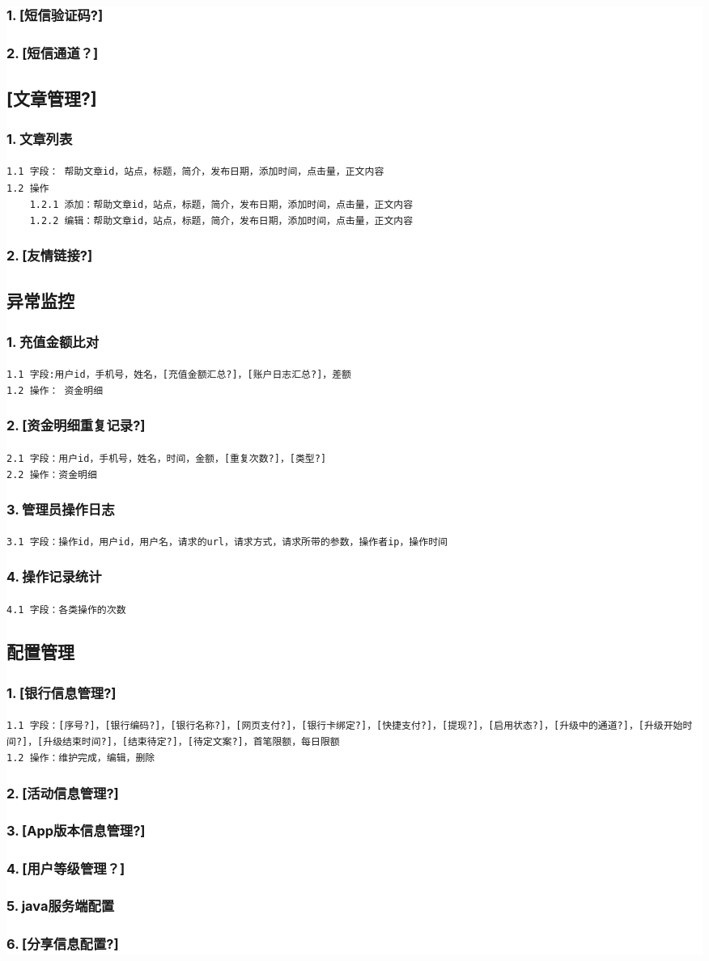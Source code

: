 ### 1. [短信验证码?]

### 2. [短信通道？]

## [文章管理?]

### 1. 文章列表
	1.1 字段： 帮助文章id，站点，标题，简介，发布日期，添加时间，点击量，正文内容
    1.2 操作
    	1.2.1 添加：帮助文章id，站点，标题，简介，发布日期，添加时间，点击量，正文内容
        1.2.2 编辑：帮助文章id，站点，标题，简介，发布日期，添加时间，点击量，正文内容
        
### 2. [友情链接?]

## 异常监控

### 1. 充值金额比对
	1.1 字段:用户id，手机号，姓名，[充值金额汇总?]，[账户日志汇总?]，差额
    1.2 操作： 资金明细

### 2. [资金明细重复记录?]
	2.1 字段：用户id，手机号，姓名，时间，金额，[重复次数?]，[类型?]
    2.2 操作：资金明细
    
### 3. 管理员操作日志
	3.1 字段：操作id，用户id，用户名，请求的url，请求方式，请求所带的参数，操作者ip，操作时间

### 4. 操作记录统计
	4.1 字段：各类操作的次数

## 配置管理
### 1. [银行信息管理?]
	1.1 字段：[序号?]，[银行编码?]，[银行名称?]，[网页支付?]，[银行卡绑定?]，[快捷支付?]，[提现?]，[启用状态?]，[升级中的通道?]，[升级开始时间?]，[升级结束时间?]，[结束待定?]，[待定文案?]，首笔限额，每日限额
    1.2 操作：维护完成，编辑，删除
    
### 2. [活动信息管理?]

### 3. [App版本信息管理?]

### 4. [用户等级管理？]

### 5. java服务端配置

### 6. [分享信息配置?]
